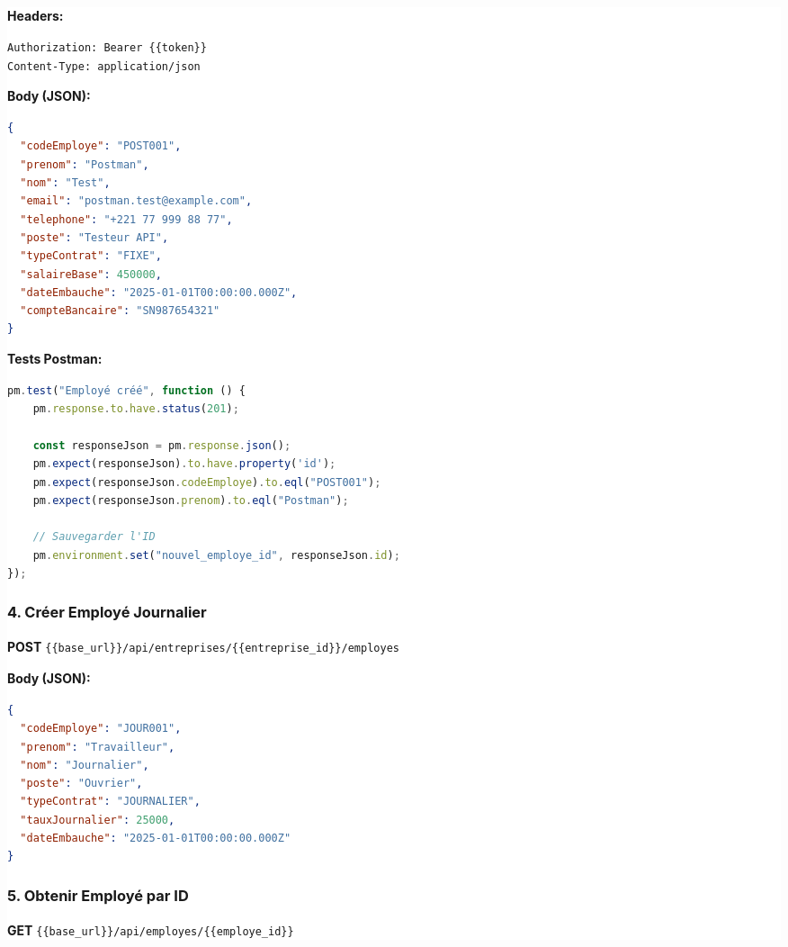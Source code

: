 **Headers:**
```
Authorization: Bearer {{token}}
Content-Type: application/json
```

**Body (JSON):**
```json
{
  "codeEmploye": "POST001",
  "prenom": "Postman",
  "nom": "Test",
  "email": "postman.test@example.com",
  "telephone": "+221 77 999 88 77",
  "poste": "Testeur API",
  "typeContrat": "FIXE",
  "salaireBase": 450000,
  "dateEmbauche": "2025-01-01T00:00:00.000Z",
  "compteBancaire": "SN987654321"
}
```

**Tests Postman:**
```javascript
pm.test("Employé créé", function () {
    pm.response.to.have.status(201);
    
    const responseJson = pm.response.json();
    pm.expect(responseJson).to.have.property('id');
    pm.expect(responseJson.codeEmploye).to.eql("POST001");
    pm.expect(responseJson.prenom).to.eql("Postman");
    
    // Sauvegarder l'ID
    pm.environment.set("nouvel_employe_id", responseJson.id);
});
```

### 4. Créer Employé Journalier
**POST** `{{base_url}}/api/entreprises/{{entreprise_id}}/employes`

**Body (JSON):**
```json
{
  "codeEmploye": "JOUR001",
  "prenom": "Travailleur",
  "nom": "Journalier",
  "poste": "Ouvrier",
  "typeContrat": "JOURNALIER",
  "tauxJournalier": 25000,
  "dateEmbauche": "2025-01-01T00:00:00.000Z"
}
```

### 5. Obtenir Employé par ID
**GET** `{{base_url}}/api/employes/{{employe_id}}`
